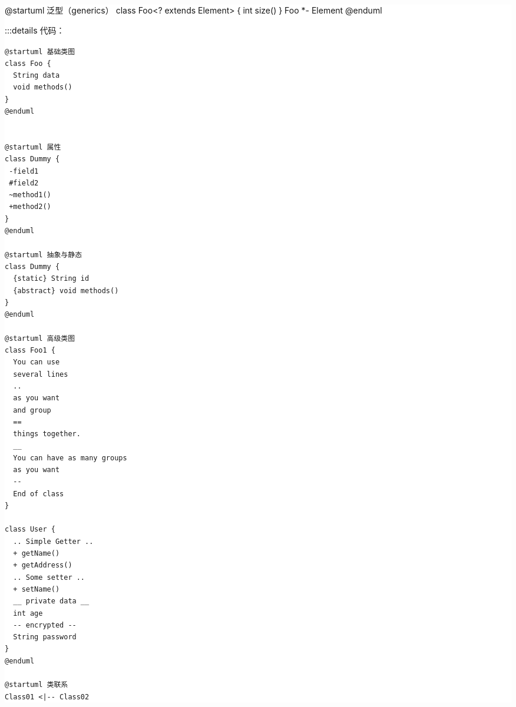 @startuml 泛型（generics）
class Foo<? extends Element> {
  int size()
}
Foo *- Element
@enduml

:::details 代码：
```text
@startuml 基础类图
class Foo {
  String data
  void methods()
}
@enduml


@startuml 属性
class Dummy {
 -field1
 #field2
 ~method1()
 +method2()
}
@enduml

@startuml 抽象与静态
class Dummy {
  {static} String id
  {abstract} void methods()
}
@enduml

@startuml 高级类图
class Foo1 {
  You can use
  several lines
  ..
  as you want
  and group
  ==
  things together.
  __
  You can have as many groups
  as you want
  --
  End of class
}

class User {
  .. Simple Getter ..
  + getName()
  + getAddress()
  .. Some setter ..
  + setName()
  __ private data __
  int age
  -- encrypted --
  String password
}
@enduml

@startuml 类联系
Class01 <|-- Class02
```